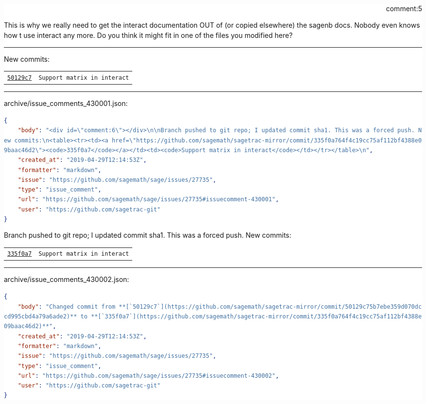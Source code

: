 <div id="comment:5" align="right">comment:5</div>

This is why we really need to get the interact documentation OUT of (or copied elsewhere) the sagenb docs.  Nobody even knows how t use interact any more.  Do you think it might fit in one of the files you modified here?

---
New commits:
<table><tr><td><a href="https://github.com/sagemath/sagetrac-mirror/commit/50129c75b7ebe359d070dccd995cbd4a79a6ade2"><code>50129c7</code></a></td><td><code>Support matrix in interact</code></td></tr></table>




---

archive/issue_comments_430001.json:
```json
{
    "body": "<div id=\"comment:6\"></div>\n\nBranch pushed to git repo; I updated commit sha1. This was a forced push. New commits:\n<table><tr><td><a href=\"https://github.com/sagemath/sagetrac-mirror/commit/335f0a764f4c19cc75af112bf4388e09baac46d2\"><code>335f0a7</code></a></td><td><code>Support matrix in interact</code></td></tr></table>\n",
    "created_at": "2019-04-29T12:14:53Z",
    "formatter": "markdown",
    "issue": "https://github.com/sagemath/sage/issues/27735",
    "type": "issue_comment",
    "url": "https://github.com/sagemath/sage/issues/27735#issuecomment-430001",
    "user": "https://github.com/sagetrac-git"
}
```

<div id="comment:6"></div>

Branch pushed to git repo; I updated commit sha1. This was a forced push. New commits:
<table><tr><td><a href="https://github.com/sagemath/sagetrac-mirror/commit/335f0a764f4c19cc75af112bf4388e09baac46d2"><code>335f0a7</code></a></td><td><code>Support matrix in interact</code></td></tr></table>




---

archive/issue_comments_430002.json:
```json
{
    "body": "Changed commit from **[`50129c7`](https://github.com/sagemath/sagetrac-mirror/commit/50129c75b7ebe359d070dccd995cbd4a79a6ade2)** to **[`335f0a7`](https://github.com/sagemath/sagetrac-mirror/commit/335f0a764f4c19cc75af112bf4388e09baac46d2)**",
    "created_at": "2019-04-29T12:14:53Z",
    "formatter": "markdown",
    "issue": "https://github.com/sagemath/sage/issues/27735",
    "type": "issue_comment",
    "url": "https://github.com/sagemath/sage/issues/27735#issuecomment-430002",
    "user": "https://github.com/sagetrac-git"
}
```

